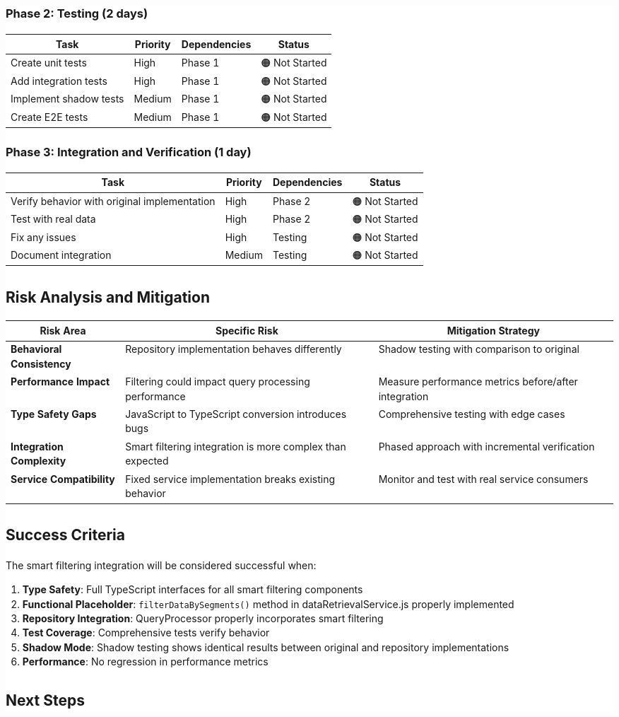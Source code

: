 ### Phase 2: Testing (2 days)

| Task                   | Priority | Dependencies | Status         |
| ---------------------- | -------- | ------------ | -------------- |
| Create unit tests      | High     | Phase 1      | 🟠 Not Started |
| Add integration tests  | High     | Phase 1      | 🟠 Not Started |
| Implement shadow tests | Medium   | Phase 1      | 🟠 Not Started |
| Create E2E tests       | Medium   | Phase 1      | 🟠 Not Started |

### Phase 3: Integration and Verification (1 day)

| Task                                         | Priority | Dependencies | Status         |
| -------------------------------------------- | -------- | ------------ | -------------- |
| Verify behavior with original implementation | High     | Phase 2      | 🟠 Not Started |
| Test with real data                          | High     | Phase 2      | 🟠 Not Started |
| Fix any issues                               | High     | Testing      | 🟠 Not Started |
| Document integration                         | Medium   | Testing      | 🟠 Not Started |

## Risk Analysis and Mitigation

| Risk Area                  | Specific Risk                                             | Mitigation Strategy                                  |
| -------------------------- | --------------------------------------------------------- | ---------------------------------------------------- |
| **Behavioral Consistency** | Repository implementation behaves differently             | Shadow testing with comparison to original           |
| **Performance Impact**     | Filtering could impact query processing performance       | Measure performance metrics before/after integration |
| **Type Safety Gaps**       | JavaScript to TypeScript conversion introduces bugs       | Comprehensive testing with edge cases                |
| **Integration Complexity** | Smart filtering integration is more complex than expected | Phased approach with incremental verification        |
| **Service Compatibility**  | Fixed service implementation breaks existing behavior     | Monitor and test with real service consumers         |

## Success Criteria

The smart filtering integration will be considered successful when:

1. **Type Safety**: Full TypeScript interfaces for all smart filtering components
2. **Functional Placeholder**: `filterDataBySegments()` method in dataRetrievalService.js properly implemented
3. **Repository Integration**: QueryProcessor properly incorporates smart filtering
4. **Test Coverage**: Comprehensive tests verify behavior
5. **Shadow Mode**: Shadow testing shows identical results between original and repository implementations
6. **Performance**: No regression in performance metrics

## Next Steps
